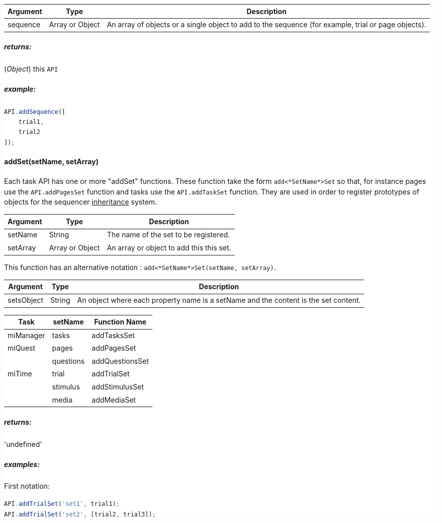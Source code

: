 Argument    | Type              | Description
----------- | ----              | -----------
sequence    | Array or Object   | An array of objects or a single object to add to the sequence (for example, trial or page objects).

##### returns:
(*Object*) this `API`

##### example:
```javascript
API.addSequence([
    trial1,
    trial2
]);
```

#### addSet(setName, setArray)

Each task API has one or more "addSet" functions. These function take the form `add<*SetName*>Set` so that, for instance pages use the `API.addPagesSet` function and tasks use the `API.addTaskSet` function. They are used in order to register prototypes of objects for the sequencer [inheritance](sequencer.html#inheritance) system.

Argument    | Type              | Description
----------- | ----              | -----------
setName     | String            | The name of the set to be registered.
setArray    | Array or Object   | An array or object to add this this set.

This function has an alternative notation : `add<*SetName*>Set(setName, setArray)`.

Argument    | Type              | Description
----------- | ----              | -----------
setsObject  | String            | An object where each property name is a setName and the content is the set content.

Task        | setName     | Function Name
----------- | ----------- | ------------
miManager   | tasks       | addTasksSet
miQuest     | pages       | addPagesSet
            | questions   | addQuestionsSet
miTime    | trial       | addTrialSet
            | stimulus    | addStimulusSet
            | media       | addMediaSet


##### returns:
'undefined'

##### examples:
First notation:
```javascript
API.addTrialSet('set1', trial1);
API.addTrialSet('set2', [trial2, trial3]);
```
